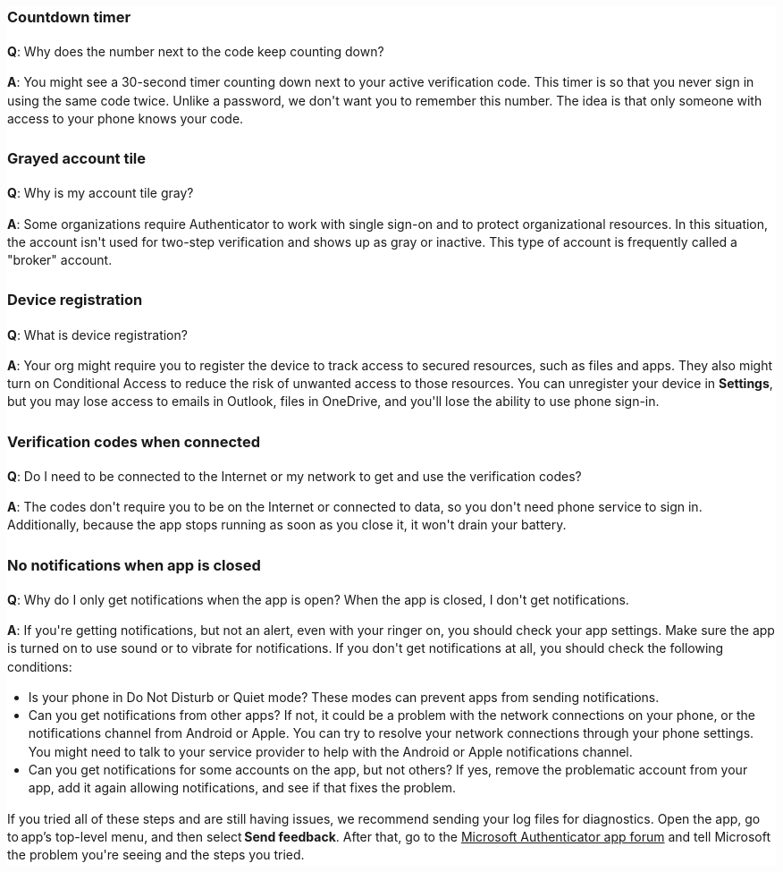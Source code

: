 ### Countdown timer

**Q**: Why does the number next to the code keep counting down?

**A**: You might see a 30-second timer counting down next to your active verification code. This timer is so that you never sign in using the same code twice. Unlike a password, we don't want you to remember this number. The idea is that only someone with access to your phone knows your code.

### Grayed account tile

**Q**: Why is my account tile gray?

**A**: Some organizations require Authenticator to work with single sign-on and to protect organizational resources. In this situation, the account isn't used for two-step verification and shows up as gray or inactive. This type of account is frequently called a "broker" account.

### Device registration

**Q**: What is device registration?

**A**: Your org might require you to register the device to track access to secured resources, such as files and apps. They also might turn on Conditional Access to reduce the risk of unwanted access to those resources. You can unregister your device in **Settings**, but you may lose access to emails in Outlook, files in OneDrive, and you'll lose the ability to use phone sign-in.

### Verification codes when connected

**Q**: Do I need to be connected to the Internet or my network to get and use the verification codes?

**A**: The codes don't require you to be on the Internet or connected to data, so you don't need phone service to sign in. Additionally, because the app stops running as soon as you close it, it won't drain your battery.

### No notifications when app is closed

**Q**: Why do I only get notifications when the app is open? When the app is closed, I don't get notifications.

**A**: If you're getting notifications, but not an alert, even with your ringer on, you should check your app settings. Make sure the app is turned on to use sound or to vibrate for notifications. If you don't get notifications at all, you should check the following conditions:<ul><li>Is your phone in Do Not Disturb or Quiet mode? These modes can prevent apps from sending notifications.</li><li>Can you get notifications from other apps? If not, it could be a problem with the network connections on your phone, or the notifications channel from Android or Apple. You can try to resolve your network connections through your phone settings. You might need to talk to your service provider to help with the Android or Apple notifications channel.</li><li>Can you get notifications for some accounts on the app, but not others? If yes, remove the problematic account from your app, add it again allowing notifications, and see if that fixes the problem.</li></ul>If you tried all of these steps and are still having issues, we recommend sending your log files for diagnostics. Open the app, go to app’s top-level menu, and then select **Send feedback**. After that, go to the [Microsoft Authenticator app forum](https://social.technet.microsoft.com/Forums/en-US/home?forum=MicrosoftAuthenticatorApp) and tell Microsoft the problem you're seeing and the steps you tried.
